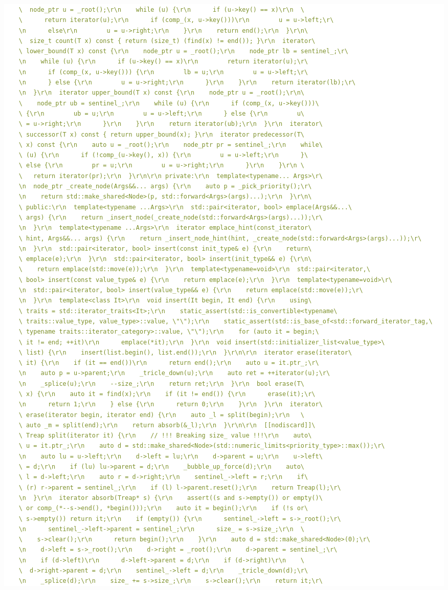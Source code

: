 ```yaml
    \  node_ptr u = _root();\r\n    while (u) {\r\n      if (u->key() == x)\r\n  \
    \      return iterator(u);\r\n      if (comp_(x, u->key()))\r\n        u = u->left;\r\
    \n      else\r\n        u = u->right;\r\n    }\r\n    return end();\r\n  }\r\n\
    \  size_t count(T x) const { return (size_t) (find(x) != end()); }\r\n  iterator\
    \ lower_bound(T x) const {\r\n    node_ptr u = _root();\r\n    node_ptr lb = sentinel_;\r\
    \n    while (u) {\r\n      if (u->key() == x)\r\n        return iterator(u);\r\
    \n      if (comp_(x, u->key())) {\r\n        lb = u;\r\n        u = u->left;\r\
    \n      } else {\r\n        u = u->right;\r\n      }\r\n    }\r\n    return iterator(lb);\r\
    \n  }\r\n  iterator upper_bound(T x) const {\r\n    node_ptr u = _root();\r\n\
    \    node_ptr ub = sentinel_;\r\n    while (u) {\r\n      if (comp_(x, u->key()))\
    \ {\r\n        ub = u;\r\n        u = u->left;\r\n      } else {\r\n        u\
    \ = u->right;\r\n      }\r\n    }\r\n    return iterator(ub);\r\n  }\r\n  iterator\
    \ successor(T x) const { return upper_bound(x); }\r\n  iterator predecessor(T\
    \ x) const {\r\n    auto u = _root();\r\n    node_ptr pr = sentinel_;\r\n    while\
    \ (u) {\r\n      if (!comp_(u->key(), x)) {\r\n        u = u->left;\r\n      }\
    \ else {\r\n        pr = u;\r\n        u = u->right;\r\n      }\r\n    }\r\n \
    \   return iterator(pr);\r\n  }\r\n\r\n private:\r\n  template<typename... Args>\r\
    \n  node_ptr _create_node(Args&&... args) {\r\n    auto p = _pick_priority();\r\
    \n    return std::make_shared<Node>(p, std::forward<Args>(args)...);\r\n  }\r\n\
    \ public:\r\n  template<typename ...Args>\r\n  std::pair<iterator, bool> emplace(Args&&...\
    \ args) {\r\n    return _insert_node(_create_node(std::forward<Args>(args)...));\r\
    \n  }\r\n  template<typename ...Args>\r\n  iterator emplace_hint(const_iterator\
    \ hint, Args&&... args) {\r\n    return _insert_node_hint(hint, _create_node(std::forward<Args>(args)...));\r\
    \n  }\r\n  std::pair<iterator, bool> insert(const init_type& e) {\r\n    return\
    \ emplace(e);\r\n  }\r\n  std::pair<iterator, bool> insert(init_type&& e) {\r\n\
    \    return emplace(std::move(e));\r\n  }\r\n  template<typename=void>\r\n  std::pair<iterator,\
    \ bool> insert(const value_type& e) {\r\n    return emplace(e);\r\n  }\r\n  template<typename=void>\r\
    \n  std::pair<iterator, bool> insert(value_type&& e) {\r\n    return emplace(std::move(e));\r\
    \n  }\r\n  template<class It>\r\n  void insert(It begin, It end) {\r\n    using\
    \ traits = std::iterator_traits<It>;\r\n    static_assert(std::is_convertible<typename\
    \ traits::value_type, value_type>::value, \"\");\r\n    static_assert(std::is_base_of<std::forward_iterator_tag,\
    \ typename traits::iterator_category>::value, \"\");\r\n    for (auto it = begin;\
    \ it != end; ++it)\r\n      emplace(*it);\r\n  }\r\n  void insert(std::initializer_list<value_type>\
    \ list) {\r\n    insert(list.begin(), list.end());\r\n  }\r\n\r\n  iterator erase(iterator\
    \ it) {\r\n    if (it == end())\r\n      return end();\r\n    auto u = it.ptr_;\r\
    \n    auto p = u->parent;\r\n    _tricle_down(u);\r\n    auto ret = ++iterator(u);\r\
    \n    _splice(u);\r\n    --size_;\r\n    return ret;\r\n  }\r\n  bool erase(T\
    \ x) {\r\n    auto it = find(x);\r\n    if (it != end()) {\r\n      erase(it);\r\
    \n      return 1;\r\n    } else {\r\n      return 0;\r\n    }\r\n  }\r\n  iterator\
    \ erase(iterator begin, iterator end) {\r\n    auto _l = split(begin);\r\n   \
    \ auto _m = split(end);\r\n    return absorb(&_l);\r\n  }\r\n\r\n  [[nodiscard]]\
    \ Treap split(iterator it) {\r\n    // !!! Breaking size_ value !!!\r\n    auto\
    \ u = it.ptr_;\r\n    auto d = std::make_shared<Node>(std::numeric_limits<priority_type>::max());\r\
    \n    auto lu = u->left;\r\n    d->left = lu;\r\n    d->parent = u;\r\n    u->left\
    \ = d;\r\n    if (lu) lu->parent = d;\r\n    _bubble_up_force(d);\r\n    auto\
    \ l = d->left;\r\n    auto r = d->right;\r\n    sentinel_->left = r;\r\n    if\
    \ (r) r->parent = sentinel_;\r\n    if (l) l->parent.reset();\r\n    return Treap(l);\r\
    \n  }\r\n  iterator absorb(Treap* s) {\r\n    assert((s and s->empty()) or empty()\
    \ or comp_(*--s->end(), *begin()));\r\n    auto it = begin();\r\n    if (!s or\
    \ s->empty()) return it;\r\n    if (empty()) {\r\n      sentinel_->left = s->_root();\r\
    \n      sentinel_->left->parent = sentinel_;\r\n      size_ = s->size_;\r\n  \
    \    s->clear();\r\n      return begin();\r\n    }\r\n    auto d = std::make_shared<Node>(0);\r\
    \n    d->left = s->_root();\r\n    d->right = _root();\r\n    d->parent = sentinel_;\r\
    \n    if (d->left)\r\n      d->left->parent = d;\r\n    if (d->right)\r\n    \
    \  d->right->parent = d;\r\n    sentinel_->left = d;\r\n    _tricle_down(d);\r\
    \n    _splice(d);\r\n    size_ += s->size_;\r\n    s->clear();\r\n    return it;\r\
```